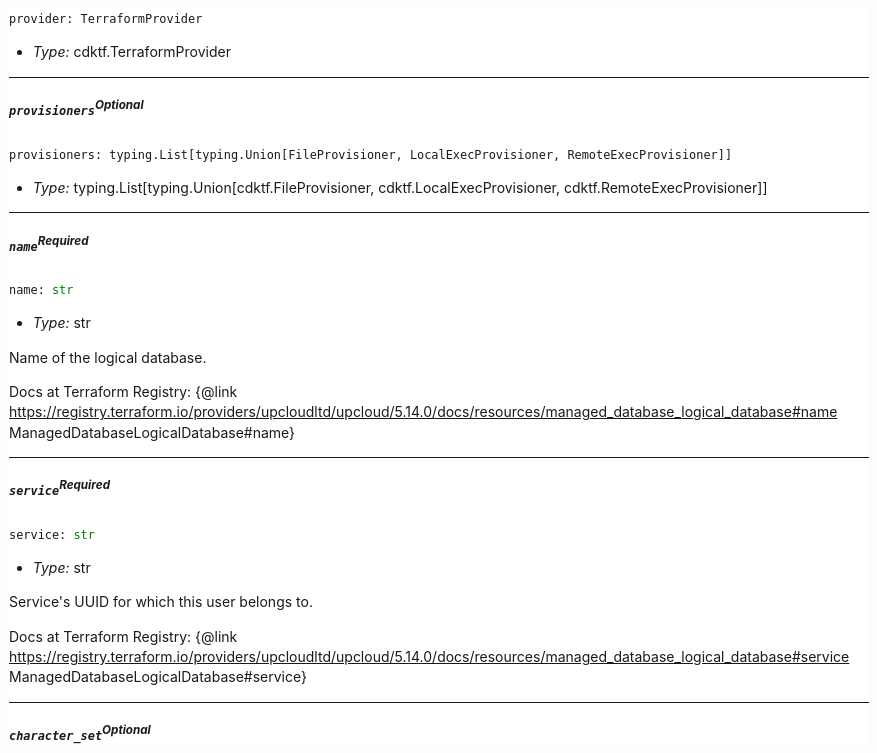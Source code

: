 ```python
provider: TerraformProvider
```

- *Type:* cdktf.TerraformProvider

---

##### `provisioners`<sup>Optional</sup> <a name="provisioners" id="@cdktf/provider-upcloud.managedDatabaseLogicalDatabase.ManagedDatabaseLogicalDatabaseConfig.property.provisioners"></a>

```python
provisioners: typing.List[typing.Union[FileProvisioner, LocalExecProvisioner, RemoteExecProvisioner]]
```

- *Type:* typing.List[typing.Union[cdktf.FileProvisioner, cdktf.LocalExecProvisioner, cdktf.RemoteExecProvisioner]]

---

##### `name`<sup>Required</sup> <a name="name" id="@cdktf/provider-upcloud.managedDatabaseLogicalDatabase.ManagedDatabaseLogicalDatabaseConfig.property.name"></a>

```python
name: str
```

- *Type:* str

Name of the logical database.

Docs at Terraform Registry: {@link https://registry.terraform.io/providers/upcloudltd/upcloud/5.14.0/docs/resources/managed_database_logical_database#name ManagedDatabaseLogicalDatabase#name}

---

##### `service`<sup>Required</sup> <a name="service" id="@cdktf/provider-upcloud.managedDatabaseLogicalDatabase.ManagedDatabaseLogicalDatabaseConfig.property.service"></a>

```python
service: str
```

- *Type:* str

Service's UUID for which this user belongs to.

Docs at Terraform Registry: {@link https://registry.terraform.io/providers/upcloudltd/upcloud/5.14.0/docs/resources/managed_database_logical_database#service ManagedDatabaseLogicalDatabase#service}

---

##### `character_set`<sup>Optional</sup> <a name="character_set" id="@cdktf/provider-upcloud.managedDatabaseLogicalDatabase.ManagedDatabaseLogicalDatabaseConfig.property.characterSet"></a>
